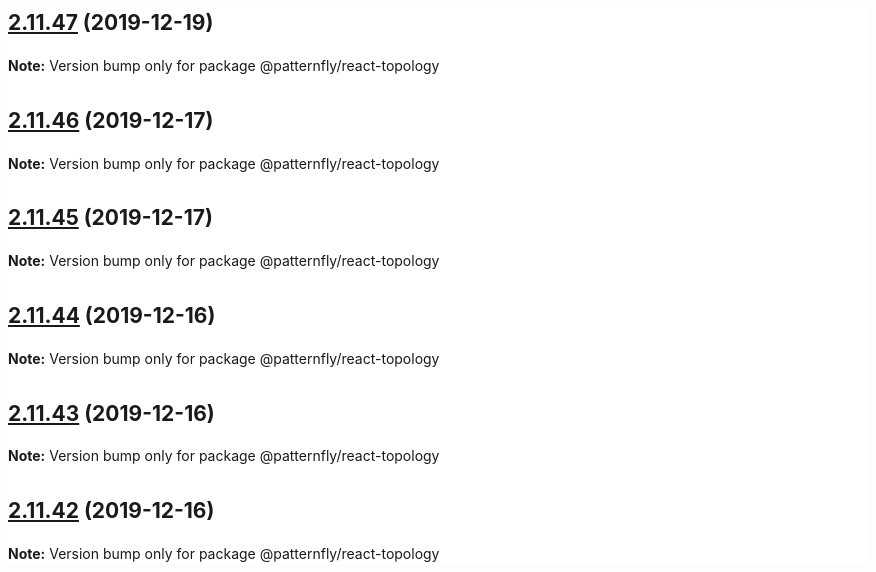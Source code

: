


## [2.11.47](https://github.com/patternfly/patternfly-react/compare/@patternfly/react-topology@2.11.46...@patternfly/react-topology@2.11.47) (2019-12-19)

**Note:** Version bump only for package @patternfly/react-topology





## [2.11.46](https://github.com/patternfly/patternfly-react/compare/@patternfly/react-topology@2.11.45...@patternfly/react-topology@2.11.46) (2019-12-17)

**Note:** Version bump only for package @patternfly/react-topology





## [2.11.45](https://github.com/patternfly/patternfly-react/compare/@patternfly/react-topology@2.11.44...@patternfly/react-topology@2.11.45) (2019-12-17)

**Note:** Version bump only for package @patternfly/react-topology





## [2.11.44](https://github.com/patternfly/patternfly-react/compare/@patternfly/react-topology@2.11.43...@patternfly/react-topology@2.11.44) (2019-12-16)

**Note:** Version bump only for package @patternfly/react-topology





## [2.11.43](https://github.com/patternfly/patternfly-react/compare/@patternfly/react-topology@2.11.42...@patternfly/react-topology@2.11.43) (2019-12-16)

**Note:** Version bump only for package @patternfly/react-topology





## [2.11.42](https://github.com/patternfly/patternfly-react/compare/@patternfly/react-topology@2.11.41...@patternfly/react-topology@2.11.42) (2019-12-16)

**Note:** Version bump only for package @patternfly/react-topology


